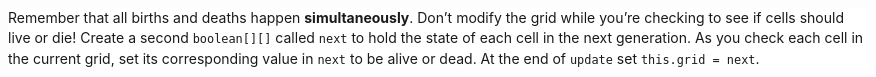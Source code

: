 Remember that all births and deaths happen **simultaneously**. Don’t modify the grid while you’re checking to see if cells should live or die! Create a second `boolean[][]` called `next` to hold the state of each cell in the next generation. As you check each cell in the current grid, set its corresponding value in `next` to be alive or dead. At the end of `update` set `this.grid = next`.
